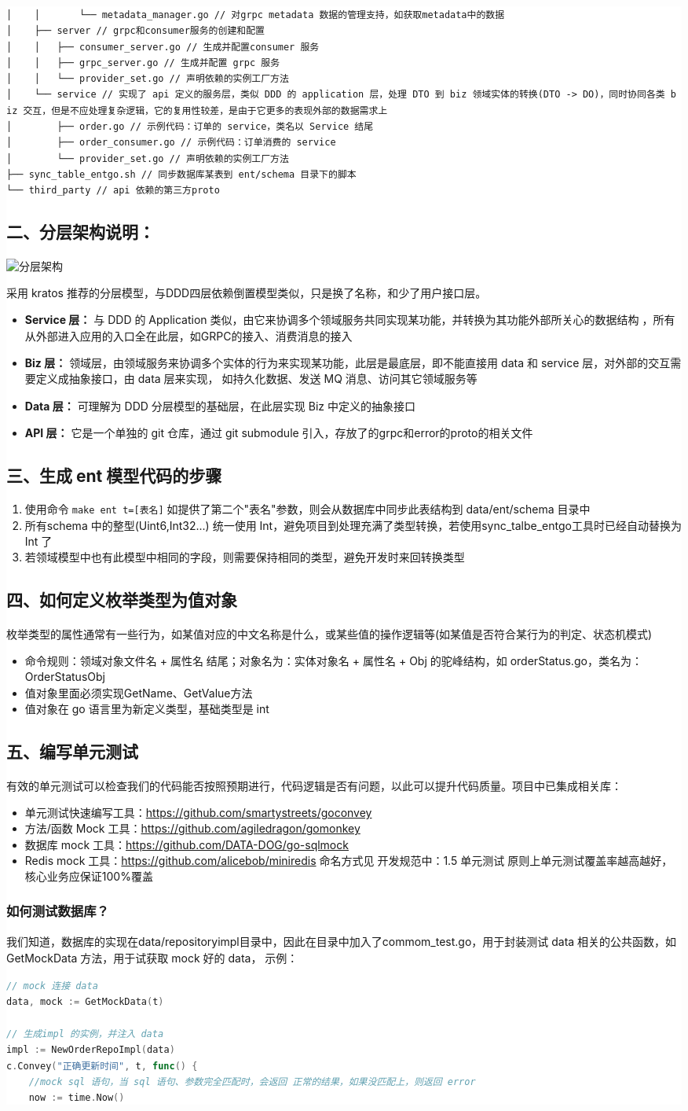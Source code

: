 ```
│	 │	     └── metadata_manager.go // 对grpc metadata 数据的管理支持，如获取metadata中的数据
│	 ├── server // grpc和consumer服务的创建和配置
│	 │	 ├── consumer_server.go // 生成并配置consumer 服务
│	 │	 ├── grpc_server.go // 生成并配置 grpc 服务
│	 │	 └── provider_set.go // 声明依赖的实例工厂方法
│	 └── service // 实现了 api 定义的服务层，类似 DDD 的 application 层，处理 DTO 到 biz 领域实体的转换(DTO -> DO)，同时协同各类 biz 交互，但是不应处理复杂逻辑，它的复用性较差，是由于它更多的表现外部的数据需求上
│	     ├── order.go // 示例代码：订单的 service，类名以 Service 结尾
│	     ├── order_consumer.go // 示例代码：订单消费的 service
│	     └── provider_set.go // 声明依赖的实例工厂方法
├── sync_table_entgo.sh // 同步数据库某表到 ent/schema 目录下的脚本
└── third_party // api 依赖的第三方proto
```
## 二、分层架构说明：
![分层架构](https://i.328888.xyz/2023/02/16/mQ7Yx.png)

采用 kratos 推荐的分层模型，与DDD四层依赖倒置模型类似，只是换了名称，和少了用户接口层。
* **Service 层：** 与 DDD 的 Application 类似，由它来协调多个领域服务共同实现某功能，并转换为其功能外部所关心的数据结构
，所有从外部进入应用的入口全在此层，如GRPC的接入、消费消息的接入

* **Biz 层：** 领域层，由领域服务来协调多个实体的行为来实现某功能，此层是最底层，即不能直接用 data 和 service 层，对外部的交互需要定义成抽象接口，由 data 层来实现，
如持久化数据、发送 MQ 消息、访问其它领域服务等

* **Data 层：** 可理解为 DDD 分层模型的基础层，在此层实现 Biz 中定义的抽象接口

* **API 层：** 它是一个单独的 git 仓库，通过 git submodule 引入，存放了的grpc和error的proto的相关文件

## 三、生成 ent 模型代码的步骤

1. 使用命令 `make ent t=[表名]` 如提供了第二个"表名"参数，则会从数据库中同步此表结构到 data/ent/schema 目录中
2. 所有schema 中的整型(Uint6,Int32...) 统一使用 Int，避免项目到处理充满了类型转换，若使用sync_talbe_entgo工具时已经自动替换为 Int 了
3. 若领域模型中也有此模型中相同的字段，则需要保持相同的类型，避免开发时来回转换类型

## 四、如何定义枚举类型为值对象
枚举类型的属性通常有一些行为，如某值对应的中文名称是什么，或某些值的操作逻辑等(如某值是否符合某行为的判定、状态机模式)
* 命令规则：领域对象文件名 + 属性名 结尾；对象名为：实体对象名 + 属性名 + Obj 的驼峰结构，如 orderStatus.go，类名为：OrderStatusObj
* 值对象里面必须实现GetName、GetValue方法
* 值对象在 go 语言里为新定义类型，基础类型是 int

## 五、编写单元测试
有效的单元测试可以检查我们的代码能否按照预期进行，代码逻辑是否有问题，以此可以提升代码质量。项目中已集成相关库：
* 单元测试快速编写工具：https://github.com/smartystreets/goconvey
* 方法/函数 Mock 工具：https://github.com/agiledragon/gomonkey
* 数据库 mock 工具：https://github.com/DATA-DOG/go-sqlmock
* Redis mock 工具：https://github.com/alicebob/miniredis
命名方式见 开发规范中：1.5 单元测试
原则上单元测试覆盖率越高越好，核心业务应保证100%覆盖
### 如何测试数据库？
我们知道，数据库的实现在data/repositoryimpl目录中，因此在目录中加入了commom_test.go，用于封装测试 data 相关的公共函数，如 GetMockData 方法，用于试获取 mock 好的 data，
示例：
```go
// mock 连接 data
data, mock := GetMockData(t)

// 生成impl 的实例，并注入 data
impl := NewOrderRepoImpl(data)
c.Convey("正确更新时间", t, func() {
    //mock sql 语句，当 sql 语句、参数完全匹配时，会返回 正常的结果，如果没匹配上，则返回 error
    now := time.Now()
```